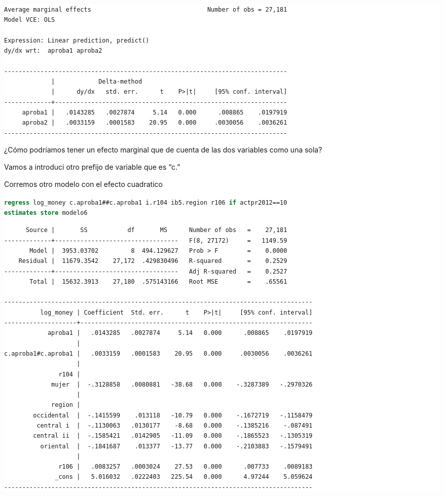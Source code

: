     Average marginal effects                                Number of obs = 27,181
    Model VCE: OLS

    Expression: Linear prediction, predict()
    dy/dx wrt:  aproba1 aproba2

    ------------------------------------------------------------------------------
                 |            Delta-method
                 |      dy/dx   std. err.      t    P>|t|     [95% conf. interval]
    -------------+----------------------------------------------------------------
         aproba1 |   .0143285   .0027874     5.14   0.000      .008865    .0197919
         aproba2 |   .0033159   .0001583    20.95   0.000     .0030056    .0036261
    ------------------------------------------------------------------------------

¿Cómo podríamos tener un efecto marginal que de cuenta de las dos
variables como una sola?

Vamos a introduci otro prefijo de variable que es “c.”

Corremos otro modelo con el efecto cuadratico

``` stata
regress log_money c.aproba1##c.aproba1 i.r104 ib5.region r106 if actpr2012==10
estimates store modelo6
```

          Source |       SS           df       MS      Number of obs   =    27,181
    -------------+----------------------------------   F(8, 27172)     =   1149.59
           Model |  3953.03702         8  494.129627   Prob > F        =    0.0000
        Residual |  11679.3542    27,172  .429830496   R-squared       =    0.2529
    -------------+----------------------------------   Adj R-squared   =    0.2527
           Total |  15632.3913    27,180  .575143166   Root MSE        =    .65561

    -------------------------------------------------------------------------------------
              log_money | Coefficient  Std. err.      t    P>|t|     [95% conf. interval]
    --------------------+----------------------------------------------------------------
                aproba1 |   .0143285   .0027874     5.14   0.000      .008865    .0197919
                        |
    c.aproba1#c.aproba1 |   .0033159   .0001583    20.95   0.000     .0030056    .0036261
                        |
                   r104 |
                 mujer  |  -.3128858   .0080881   -38.68   0.000    -.3287389   -.2970326
                        |
                 region |
            occidental  |  -.1415599    .013118   -10.79   0.000    -.1672719   -.1158479
             central i  |  -.1130063   .0130177    -8.68   0.000    -.1385216    -.087491
            central ii  |  -.1585421   .0142905   -11.09   0.000    -.1865523   -.1305319
              oriental  |  -.1841687    .013377   -13.77   0.000    -.2103883   -.1579491
                        |
                   r106 |   .0083257   .0003024    27.53   0.000      .007733    .0089183
                  _cons |   5.016032   .0222403   225.54   0.000      4.97244    5.059624
    -------------------------------------------------------------------------------------
